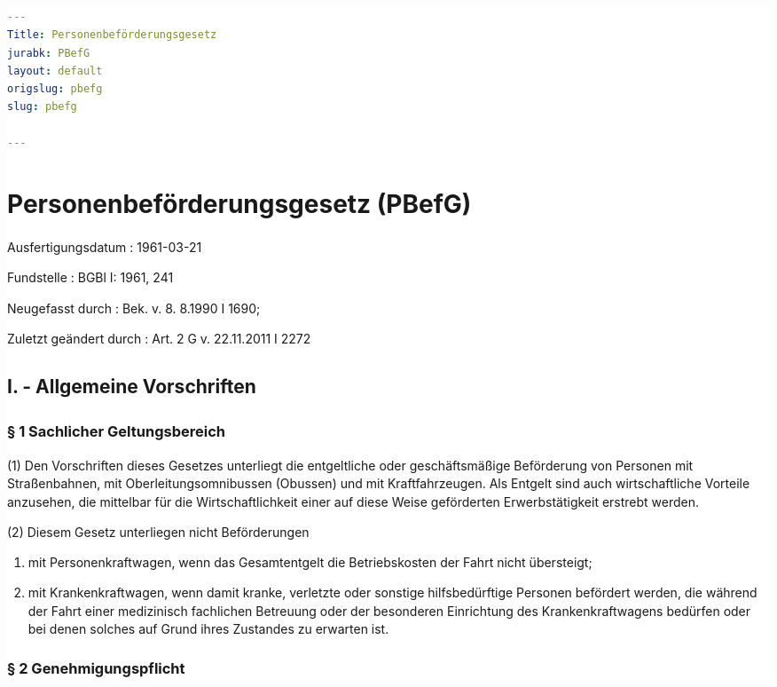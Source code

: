 ```yaml
---
Title: Personenbeförderungsgesetz
jurabk: PBefG
layout: default
origslug: pbefg
slug: pbefg

---
```


# Personenbeförderungsgesetz (PBefG)

Ausfertigungsdatum
:   1961-03-21

Fundstelle
:   BGBl I: 1961, 241

Neugefasst durch
:   Bek. v. 8. 8.1990 I 1690;

Zuletzt geändert durch
:   Art. 2 G v. 22.11.2011 I 2272


## I. - Allgemeine Vorschriften



### § 1 Sachlicher Geltungsbereich

(1) Den Vorschriften dieses Gesetzes unterliegt die entgeltliche oder
geschäftsmäßige Beförderung von Personen mit Straßenbahnen, mit
Oberleitungsomnibussen (Obussen) und mit Kraftfahrzeugen. Als Entgelt
sind auch wirtschaftliche Vorteile anzusehen, die mittelbar für die
Wirtschaftlichkeit einer auf diese Weise geförderten Erwerbstätigkeit
erstrebt werden.

(2) Diesem Gesetz unterliegen nicht Beförderungen

1.  mit Personenkraftwagen, wenn das Gesamtentgelt die Betriebskosten der
    Fahrt nicht übersteigt;


2.  mit Krankenkraftwagen, wenn damit kranke, verletzte oder sonstige
    hilfsbedürftige Personen befördert werden, die während der Fahrt einer
    medizinisch fachlichen Betreuung oder der besonderen Einrichtung des
    Krankenkraftwagens bedürfen oder bei denen solches auf Grund ihres
    Zustandes zu erwarten ist.





### § 2 Genehmigungspflicht
